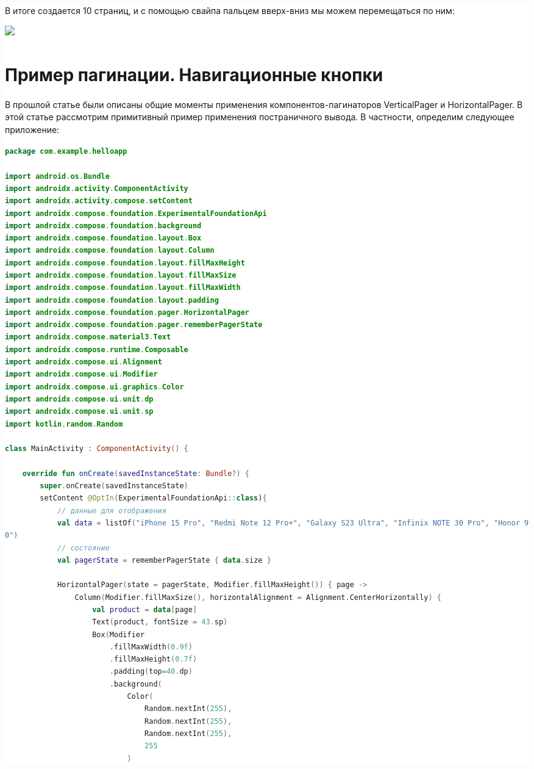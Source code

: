 В итоге создается 10 страниц, и с помощью свайпа пальцем вверх-вниз мы можем перемещаться по ним:

![](https://metanit.com/kotlin/jetpack/pics/12.1.png)




# Пример пагинации. Навигационные кнопки

В прошлой статье были описаны общие моменты применения компонентов-пагинаторов VerticalPager и HorizontalPager. В этой статье рассмотрим примитивный пример применения постраничного вывода. В частности, определим следующее приложение:

```kotlin
package com.example.helloapp
 
import android.os.Bundle
import androidx.activity.ComponentActivity
import androidx.activity.compose.setContent
import androidx.compose.foundation.ExperimentalFoundationApi
import androidx.compose.foundation.background
import androidx.compose.foundation.layout.Box
import androidx.compose.foundation.layout.Column
import androidx.compose.foundation.layout.fillMaxHeight
import androidx.compose.foundation.layout.fillMaxSize
import androidx.compose.foundation.layout.fillMaxWidth
import androidx.compose.foundation.layout.padding
import androidx.compose.foundation.pager.HorizontalPager
import androidx.compose.foundation.pager.rememberPagerState
import androidx.compose.material3.Text
import androidx.compose.runtime.Composable
import androidx.compose.ui.Alignment
import androidx.compose.ui.Modifier
import androidx.compose.ui.graphics.Color
import androidx.compose.ui.unit.dp
import androidx.compose.ui.unit.sp
import kotlin.random.Random
 
class MainActivity : ComponentActivity() {
 
    override fun onCreate(savedInstanceState: Bundle?) {
        super.onCreate(savedInstanceState)
        setContent @OptIn(ExperimentalFoundationApi::class){
            // данные для отображения
            val data = listOf("iPhone 15 Pro", "Redmi Note 12 Pro+", "Galaxy S23 Ultra", "Infinix NOTE 30 Pro", "Honor 90")
            // состояние
            val pagerState = rememberPagerState { data.size }
 
            HorizontalPager(state = pagerState, Modifier.fillMaxHeight()) { page ->
                Column(Modifier.fillMaxSize(), horizontalAlignment = Alignment.CenterHorizontally) {
                    val product = data[page]
                    Text(product, fontSize = 43.sp)
                    Box(Modifier
                        .fillMaxWidth(0.9f)
                        .fillMaxHeight(0.7f)
                        .padding(top=40.dp)
                        .background(
                            Color(
                                Random.nextInt(255),
                                Random.nextInt(255),
                                Random.nextInt(255),
                                255
                            )
```